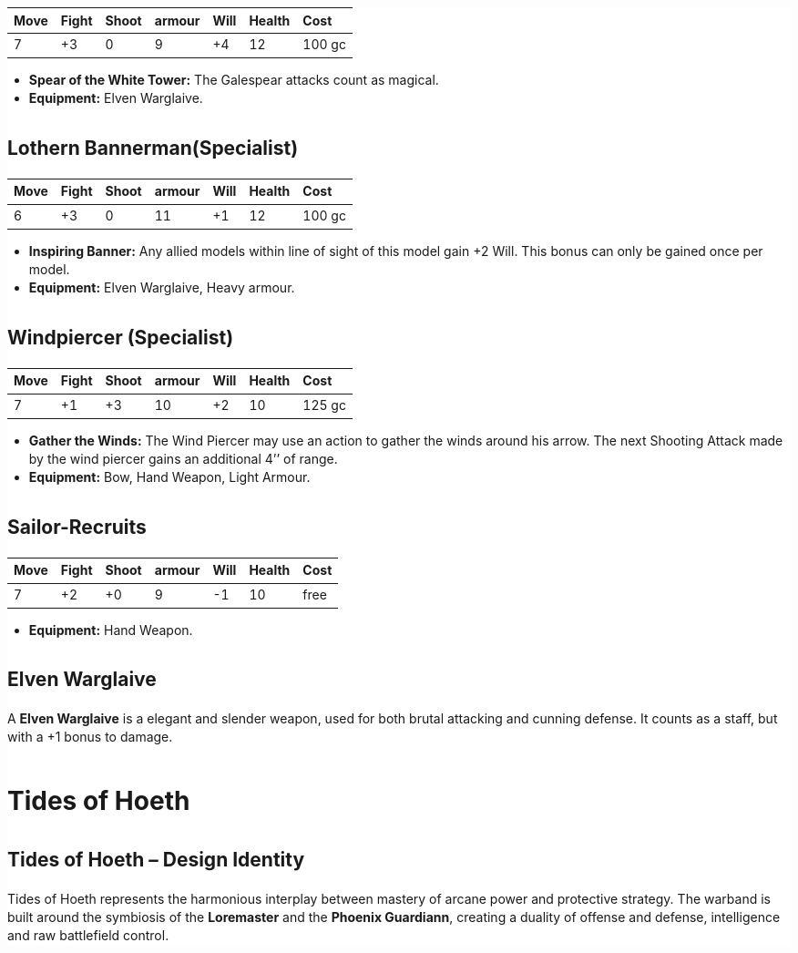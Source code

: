 | Move | Fight | Shoot | armour | Will | Health | Cost   |
| :--- | :---- | :---- | :----- | :--- | :----- | :----- |
| 7    | \+3   | 0     | 9      | \+4  | 12     | 100 gc |

- **Spear of the White Tower:** The Galespear attacks count as magical.
- **Equipment:** Elven Warglaive.

## **Lothern Bannerman(Specialist)**

| Move | Fight | Shoot | armour | Will | Health | Cost   |
| :--- | :---- | :---- | :----- | :--- | :----- | :----- |
| 6    | \+3   | 0     | 11     | \+1  | 12     | 100 gc |

- **Inspiring Banner:** Any allied models within line of sight of this model gain \+2 Will. This bonus can only be gained once per model.
- **Equipment:** Elven Warglaive, Heavy armour.

## **Windpiercer (Specialist)**

| Move | Fight | Shoot | armour | Will | Health | Cost   |
| :--- | :---- | :---- | :----- | :--- | :----- | :----- |
| 7    | \+1   | \+3   | 10     | \+2  | 10     | 125 gc |

- **Gather the Winds:** The Wind Piercer may use an action to gather the winds around his arrow. The next Shooting Attack made by the wind piercer gains an additional 4’’ of range.
- **Equipment:** Bow, Hand Weapon, Light Armour.

## **Sailor-Recruits**

| Move | Fight | Shoot | armour | Will | Health | Cost |
| :--- | :---- | :---- | :----- | :--- | :----- | :--- |
| 7    | \+2   | \+0   | 9      | \-1  | 10     | free |

- **Equipment:** Hand Weapon.

## Elven Warglaive

A **Elven Warglaive** is a elegant and slender weapon, used for both brutal attacking and cunning defense. It counts as a staff, but with a \+1 bonus to damage.

#

#

# Tides of Hoeth

## **Tides of Hoeth – Design Identity**

Tides of Hoeth represents the harmonious interplay between mastery of arcane power and protective strategy. The warband is built around the symbiosis of the **Loremaster** and the **Phoenix Guardiann**, creating a duality of offense and defense, intelligence and raw battlefield control.
